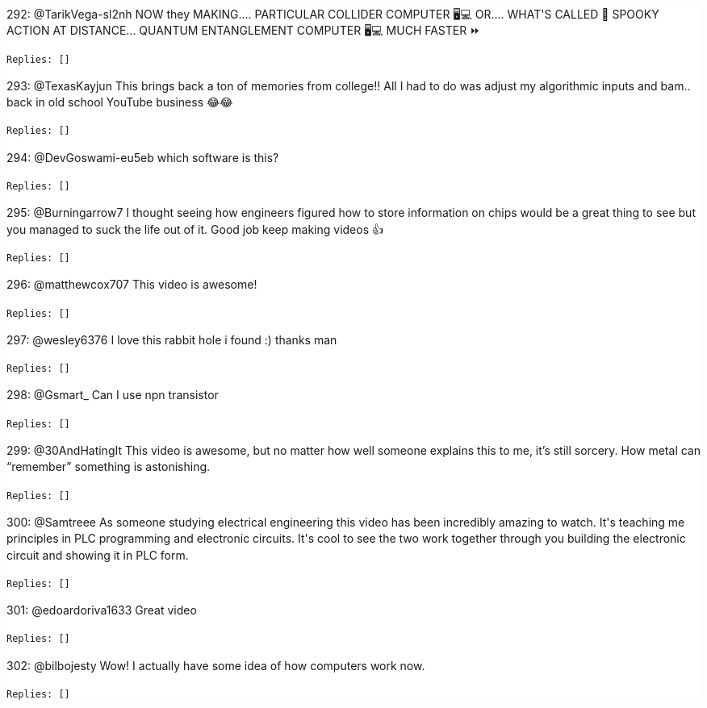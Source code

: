 292: @TarikVega-sl2nh 
 NOW they MAKING.... PARTICULAR COLLIDER COMPUTER 🖥️💻 OR.... WHAT&#39;S CALLED 🤙 SPOOKY ACTION AT DISTANCE...  QUANTUM ENTANGLEMENT COMPUTER 🖥️💻 MUCH FASTER ⏩ 

 	Replies: []

293: @TexasKayjun 
 This brings back a ton of memories from college!! All I had to do was adjust my algorithmic inputs and bam.. back in old school YouTube business 😂😂 

 	Replies: []

294: @DevGoswami-eu5eb 
 which software is this? 

 	Replies: []

295: @Burningarrow7 
 I thought seeing how engineers figured how to store information on chips would be a great thing to see but you managed to suck the life out of it. Good job keep making videos 👍 

 	Replies: []

296: @matthewcox707 
 This video is awesome! 

 	Replies: []

297: @wesley6376 
 I love this rabbit hole i found :) thanks man 

 	Replies: []

298: @Gsmart_ 
 Can I use npn transistor 

 	Replies: []

299: @30AndHatingIt 
 This video is awesome, but no matter how well someone explains this to me, it’s still sorcery. How metal can “remember” something is astonishing. 

 	Replies: []

300: @Samtreee 
 As someone studying electrical engineering this video has been incredibly amazing to watch. It&#39;s teaching me principles in PLC programming and electronic circuits. It&#39;s cool to see the two work together through you building the electronic circuit and showing it in PLC form. 

 	Replies: []

301: @edoardoriva1633 
 Great video 

 	Replies: []

302: @bilbojesty 
 Wow! I actually have some idea of how computers work now. 

 	Replies: []
